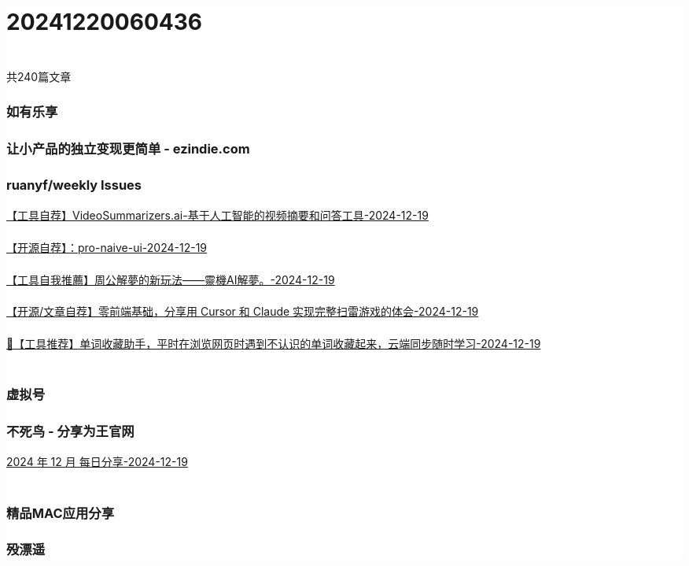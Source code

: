 <h1>20241220060436</h1><br/>共240篇文章






###  如有乐享







###  让小产品的独立变现更简单 - ezindie.com







###  ruanyf/weekly Issues

<a target=_blank rel=nofollow href="https://github.com/ruanyf/weekly/issues/5749" >【工具自荐】VideoSummarizers.ai-基于人工智能的视频摘要和问答工具-2024-12-19</a><br/><br/><a target=_blank rel=nofollow href="https://github.com/ruanyf/weekly/issues/5748" >【开源自荐】：pro-naive-ui-2024-12-19</a><br/><br/><a target=_blank rel=nofollow href="https://github.com/ruanyf/weekly/issues/5746" >【工具自我推薦】周公解夢的新玩法——靈機AI解夢。-2024-12-19</a><br/><br/><a target=_blank rel=nofollow href="https://github.com/ruanyf/weekly/issues/5745" >【开源/文章自荐】零前端基础，分享用 Cursor 和 Claude 实现完整扫雷游戏的体会-2024-12-19</a><br/><br/><a target=_blank rel=nofollow href="https://github.com/ruanyf/weekly/issues/5744" >🔧【工具推荐】单词收藏助手，平时在浏览网页时遇到不认识的单词收藏起来，云端同步随时学习-2024-12-19</a><br/><br/>





###  虚拟号











###  不死鸟 - 分享为王官网

<a target=_blank rel=nofollow href="https://iui.su/192/" >2024 年 12 月 每日分享-2024-12-19</a><br/><br/>





###  精品MAC应用分享







###  殁漂遥


